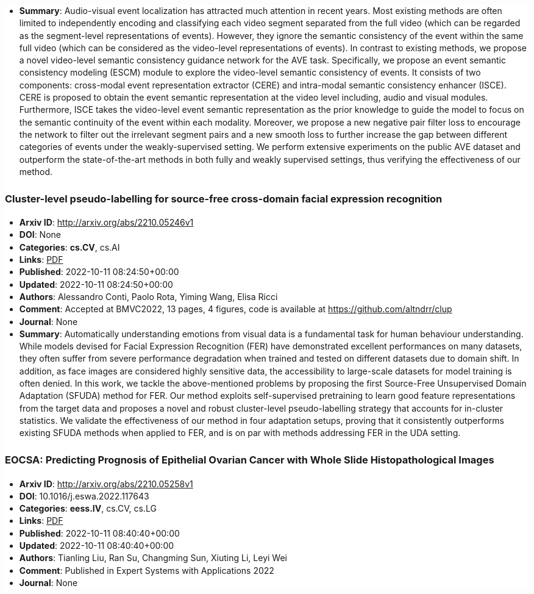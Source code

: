 - **Summary**: Audio-visual event localization has attracted much attention in recent years. Most existing methods are often limited to independently encoding and classifying each video segment separated from the full video (which can be regarded as the segment-level representations of events). However, they ignore the semantic consistency of the event within the same full video (which can be considered as the video-level representations of events). In contrast to existing methods, we propose a novel video-level semantic consistency guidance network for the AVE task. Specifically, we propose an event semantic consistency modeling (ESCM) module to explore the video-level semantic consistency of events. It consists of two components: cross-modal event representation extractor (CERE) and intra-modal semantic consistency enhancer (ISCE). CERE is proposed to obtain the event semantic representation at the video level including, audio and visual modules. Furthermore, ISCE takes the video-level event semantic representation as the prior knowledge to guide the model to focus on the semantic continuity of the event within each modality. Moreover, we propose a new negative pair filter loss to encourage the network to filter out the irrelevant segment pairs and a new smooth loss to further increase the gap between different categories of events under the weakly-supervised setting. We perform extensive experiments on the public AVE dataset and outperform the state-of-the-art methods in both fully and weakly supervised settings, thus verifying the effectiveness of our method.



### Cluster-level pseudo-labelling for source-free cross-domain facial expression recognition
- **Arxiv ID**: http://arxiv.org/abs/2210.05246v1
- **DOI**: None
- **Categories**: **cs.CV**, cs.AI
- **Links**: [PDF](http://arxiv.org/pdf/2210.05246v1)
- **Published**: 2022-10-11 08:24:50+00:00
- **Updated**: 2022-10-11 08:24:50+00:00
- **Authors**: Alessandro Conti, Paolo Rota, Yiming Wang, Elisa Ricci
- **Comment**: Accepted at BMVC2022, 13 pages, 4 figures, code is available at
  https://github.com/altndrr/clup
- **Journal**: None
- **Summary**: Automatically understanding emotions from visual data is a fundamental task for human behaviour understanding. While models devised for Facial Expression Recognition (FER) have demonstrated excellent performances on many datasets, they often suffer from severe performance degradation when trained and tested on different datasets due to domain shift. In addition, as face images are considered highly sensitive data, the accessibility to large-scale datasets for model training is often denied. In this work, we tackle the above-mentioned problems by proposing the first Source-Free Unsupervised Domain Adaptation (SFUDA) method for FER. Our method exploits self-supervised pretraining to learn good feature representations from the target data and proposes a novel and robust cluster-level pseudo-labelling strategy that accounts for in-cluster statistics. We validate the effectiveness of our method in four adaptation setups, proving that it consistently outperforms existing SFUDA methods when applied to FER, and is on par with methods addressing FER in the UDA setting.



### EOCSA: Predicting Prognosis of Epithelial Ovarian Cancer with Whole Slide Histopathological Images
- **Arxiv ID**: http://arxiv.org/abs/2210.05258v1
- **DOI**: 10.1016/j.eswa.2022.117643
- **Categories**: **eess.IV**, cs.CV, cs.LG
- **Links**: [PDF](http://arxiv.org/pdf/2210.05258v1)
- **Published**: 2022-10-11 08:40:40+00:00
- **Updated**: 2022-10-11 08:40:40+00:00
- **Authors**: Tianling Liu, Ran Su, Changming Sun, Xiuting Li, Leyi Wei
- **Comment**: Published in Expert Systems with Applications 2022
- **Journal**: None